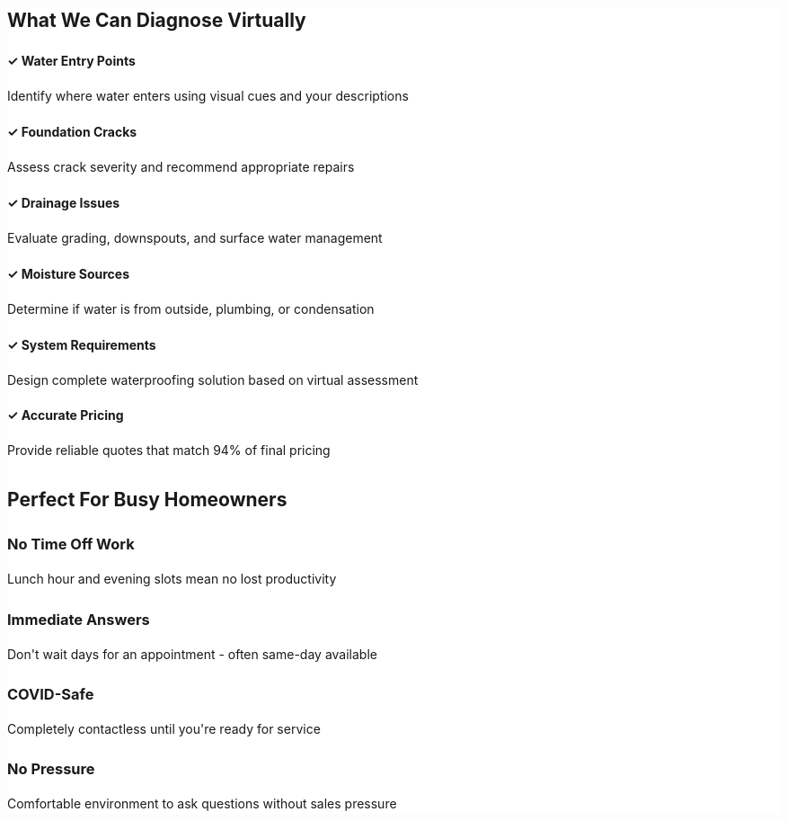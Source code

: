 ## What We Can Diagnose Virtually

<div class="capability-grid">
  <div class="capability">
    <h4>✓ Water Entry Points</h4>
    <p>Identify where water enters using visual cues and your descriptions</p>
  </div>
  
  <div class="capability">
    <h4>✓ Foundation Cracks</h4>
    <p>Assess crack severity and recommend appropriate repairs</p>
  </div>
  
  <div class="capability">
    <h4>✓ Drainage Issues</h4>
    <p>Evaluate grading, downspouts, and surface water management</p>
  </div>
  
  <div class="capability">
    <h4>✓ Moisture Sources</h4>
    <p>Determine if water is from outside, plumbing, or condensation</p>
  </div>
  
  <div class="capability">
    <h4>✓ System Requirements</h4>
    <p>Design complete waterproofing solution based on virtual assessment</p>
  </div>
  
  <div class="capability">
    <h4>✓ Accurate Pricing</h4>
    <p>Provide reliable quotes that match 94% of final pricing</p>
  </div>
</div>

## Perfect For Busy Homeowners

<div class="benefits-section">
  <div class="benefit">
    <h3>No Time Off Work</h3>
    <p>Lunch hour and evening slots mean no lost productivity</p>
  </div>
  
  <div class="benefit">
    <h3>Immediate Answers</h3>
    <p>Don't wait days for an appointment - often same-day available</p>
  </div>
  
  <div class="benefit">
    <h3>COVID-Safe</h3>
    <p>Completely contactless until you're ready for service</p>
  </div>
  
  <div class="benefit">
    <h3>No Pressure</h3>
    <p>Comfortable environment to ask questions without sales pressure</p>
  </div>
</div>
